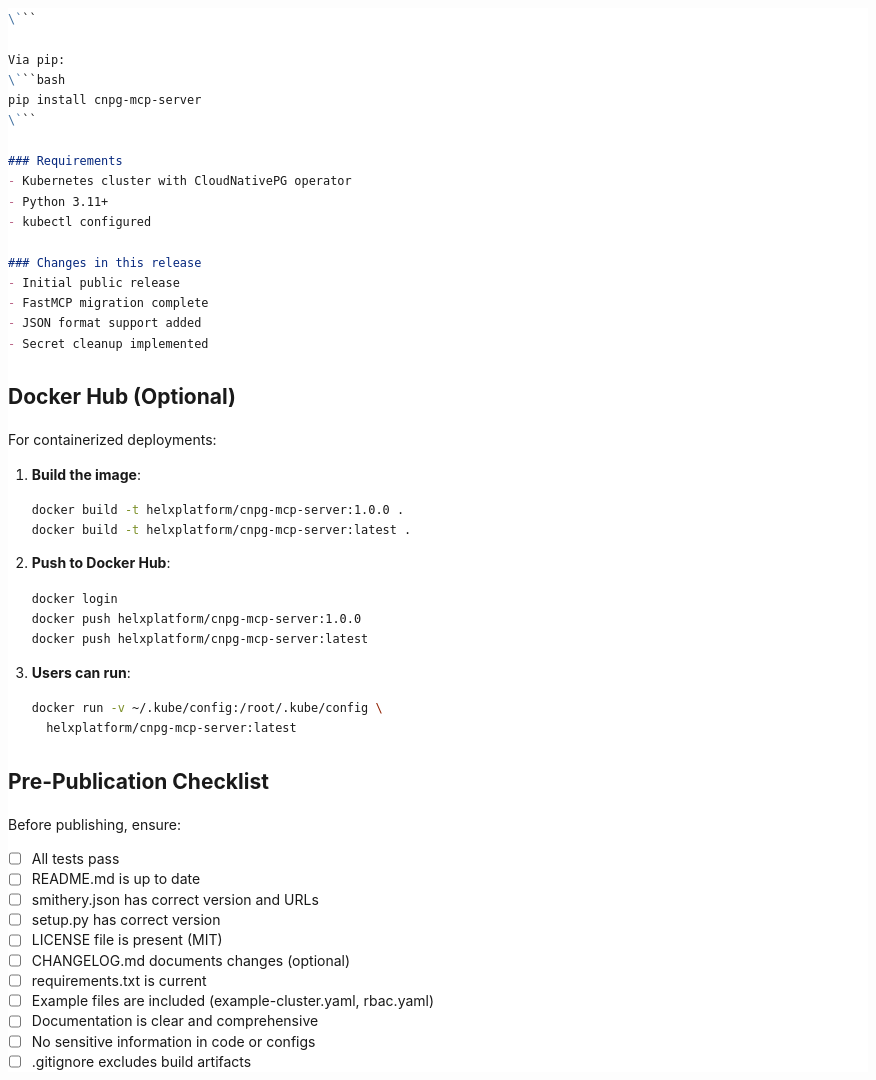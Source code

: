 ```markdown
\```

Via pip:
\```bash
pip install cnpg-mcp-server
\```

### Requirements
- Kubernetes cluster with CloudNativePG operator
- Python 3.11+
- kubectl configured

### Changes in this release
- Initial public release
- FastMCP migration complete
- JSON format support added
- Secret cleanup implemented
```

## Docker Hub (Optional)

For containerized deployments:

1. **Build the image**:
   ```bash
   docker build -t helxplatform/cnpg-mcp-server:1.0.0 .
   docker build -t helxplatform/cnpg-mcp-server:latest .
   ```

2. **Push to Docker Hub**:
   ```bash
   docker login
   docker push helxplatform/cnpg-mcp-server:1.0.0
   docker push helxplatform/cnpg-mcp-server:latest
   ```

3. **Users can run**:
   ```bash
   docker run -v ~/.kube/config:/root/.kube/config \
     helxplatform/cnpg-mcp-server:latest
   ```

## Pre-Publication Checklist

Before publishing, ensure:

- [ ] All tests pass
- [ ] README.md is up to date
- [ ] smithery.json has correct version and URLs
- [ ] setup.py has correct version
- [ ] LICENSE file is present (MIT)
- [ ] CHANGELOG.md documents changes (optional)
- [ ] requirements.txt is current
- [ ] Example files are included (example-cluster.yaml, rbac.yaml)
- [ ] Documentation is clear and comprehensive
- [ ] No sensitive information in code or configs
- [ ] .gitignore excludes build artifacts
